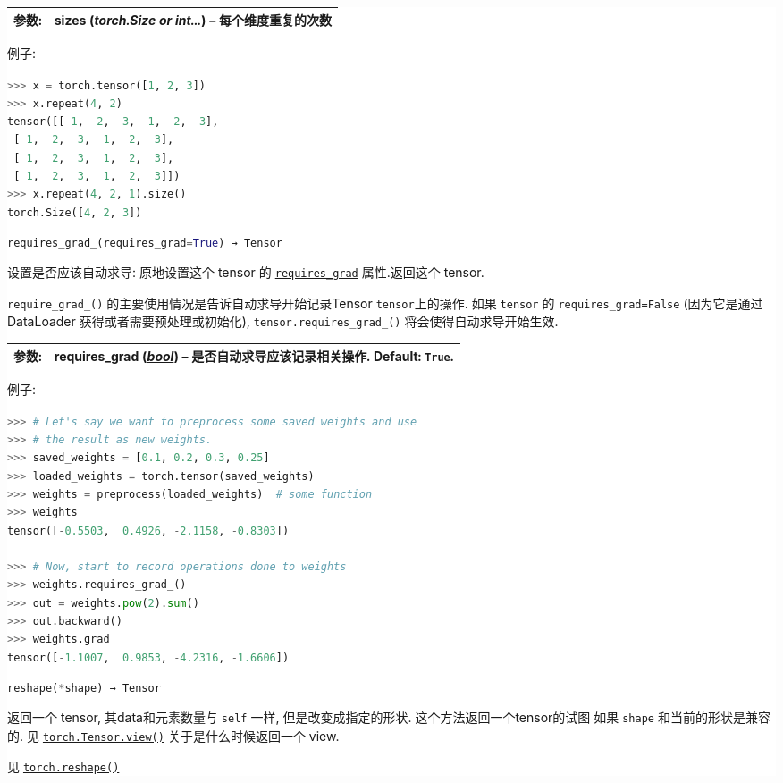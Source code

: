 | 参数: | **sizes** (_torch.Size_ _or_ _int..._) – 每个维度重复的次数 |
| --- | --- |

例子:

```py
>>> x = torch.tensor([1, 2, 3])
>>> x.repeat(4, 2)
tensor([[ 1,  2,  3,  1,  2,  3],
 [ 1,  2,  3,  1,  2,  3],
 [ 1,  2,  3,  1,  2,  3],
 [ 1,  2,  3,  1,  2,  3]])
>>> x.repeat(4, 2, 1).size()
torch.Size([4, 2, 3])

```

```py
requires_grad_(requires_grad=True) → Tensor
```

设置是否应该自动求导: 原地设置这个 tensor 的 [`requires_grad`](autograd.html#torch.Tensor.requires_grad "torch.Tensor.requires_grad") 属性.返回这个 tensor.

`require_grad_()` 的主要使用情况是告诉自动求导开始记录Tensor `tensor`上的操作. 如果 `tensor` 的 `requires_grad=False` (因为它是通过 DataLoader 获得或者需要预处理或初始化), `tensor.requires_grad_()` 将会使得自动求导开始生效.

| 参数: | **requires_grad** ([_bool_](https://docs.python.org/3/library/functions.html#bool "(in Python v3.7)")) – 是否自动求导应该记录相关操作. Default: `True`. |
| --- | --- |

例子:

```py
>>> # Let's say we want to preprocess some saved weights and use
>>> # the result as new weights.
>>> saved_weights = [0.1, 0.2, 0.3, 0.25]
>>> loaded_weights = torch.tensor(saved_weights)
>>> weights = preprocess(loaded_weights)  # some function
>>> weights
tensor([-0.5503,  0.4926, -2.1158, -0.8303])

>>> # Now, start to record operations done to weights
>>> weights.requires_grad_()
>>> out = weights.pow(2).sum()
>>> out.backward()
>>> weights.grad
tensor([-1.1007,  0.9853, -4.2316, -1.6606])

```

```py
reshape(*shape) → Tensor
```

返回一个 tensor, 其data和元素数量与 `self` 一样, 但是改变成指定的形状. 这个方法返回一个tensor的试图 如果 `shape` 和当前的形状是兼容的. 见 [`torch.Tensor.view()`](#torch.Tensor.view "torch.Tensor.view") 关于是什么时候返回一个 view.

见 [`torch.reshape()`](torch.html#torch.reshape "torch.reshape")
